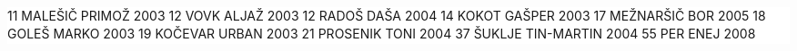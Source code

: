 <td   >11</td>
<td  >MALEŠIČ PRIMOŽ</td>
<td  >2003</td>
</tr>
<tr>
<td   >12</td>
<td  >VOVK ALJAŽ</td>
<td  >2003</td>
</tr>
<tr>
<td   >12</td>
<td  >RADOŠ DAŠA</td>
<td  >2004</td>
</tr>
<tr>
<td   >14</td>
<td  >KOKOT GAŠPER</td>
<td  >2003</td>
</tr>
<tr>
<td   >17</td>
<td  >MEŽNARŠIČ BOR</td>
<td  >2005</td>
</tr>
<tr>
<td   >18</td>
<td  >GOLEŠ MARKO</td>
<td  >2003</td>
</tr>
<tr>
<td   >19</td>
<td  >KOČEVAR URBAN</td>
<td  >2003</td>
</tr>
<tr>
<td   >21</td>
<td  >PROSENIK TONI</td>
<td  >2004</td>
</tr>
<tr>
<td   >37</td>
<td  >ŠUKLJE TIN-MARTIN</td>
<td  >2004</td>
</tr>
<tr>
<td   >55</td>
<td  >PER ENEJ</td>
<td  >2008</td>
</tr>
</tbody>
</table>
